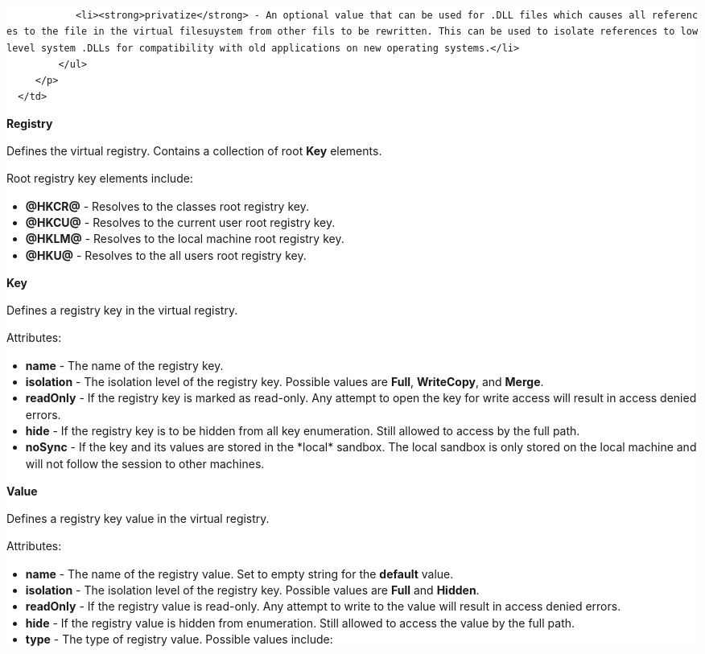                 <li><strong>privatize</strong> - An optional value that can be used for .DLL files which causes all references to the file in the virtual filesuystem from other fils to be rewritten. This can be used to isolate references to low level system .DLLs for compatibility with old applications on new operating systems.</li>
             </ul>
         </p>
      </td>
   </tr>
   <tr>
      <td valign="top">
         <p><strong>Registry</strong></p>
      </td>
      <td>
         <p>Defines the virtual registry. Contains a collection of root <strong>Key</strong> elements.</p>
         <p>Root registry key elements include:
             <ul>
                <li><strong>@HKCR@</strong> - Resolves to the classes root registry key.</li>
                <li><strong>@HKCU@</strong> - Resolves to the current user root registry key.</li>
                <li><strong>@HKLM@</strong> - Resolves to the local machine root registry key.</li>
                <li><strong>@HKU@</strong> - Resolves to the all users root registry key.</li>
             </ul>
         </p>
      </td>
   </tr>
   <tr>
      <td valign="top">
         <p><strong>Key</strong></p>
      </td>
      <td>
         <p>Defines a registry key in the virtual registry.</p>
         <p>Attributes:
             <ul>
                <li><strong>name</strong> - The name of the registry key.</li>
                <li><strong>isolation</strong> - The isolation level of the registry key. Possible values are <strong>Full</strong>, <strong>WriteCopy</strong>, and <strong>Merge</strong>.</li>
                <li><strong>readOnly</strong> - If the registry key is marked as read-only. Any attempt to open the key for write access will result in access denied errors.</li>
                <li><strong>hide</strong> - If the registry key is to be hidden from all key enumeration. Still allowed to access by the full path.</li>
                <li><strong>noSync</strong> - If the key and its values are stored in the *local* sandbox. The local sandbox is only stored on the local machine and will not follow the session to other machines.</li>
             </ul>
         </p>
      </td>
   </tr>
   <tr>
      <td valign="top">
         <p><strong>Value</strong></p>
      </td>
      <td>
         <p>Defines a registry key value in the virtual registry.</p>
         <p>Attributes:
             <ul>
                <li><strong>name</strong> - The name of the registry value. Set to empty string for the <strong>default</strong> value.</li>
                <li><strong>isolation</strong> - The isolation level of the registry key. Possible values are <strong>Full</strong> and <strong>Hidden</strong>.</li>
                <li><strong>readOnly</strong> - If the registry value is read-only. Any attempt to write to the value will result in access denied errors.</li>
                <li><strong>hide</strong> - If the registry value is hidden from enumeration. Still allowed to access the value by the full path.</li>
                <li><strong>type</strong> - The type of registry value. Possible values include:
                    <ul>